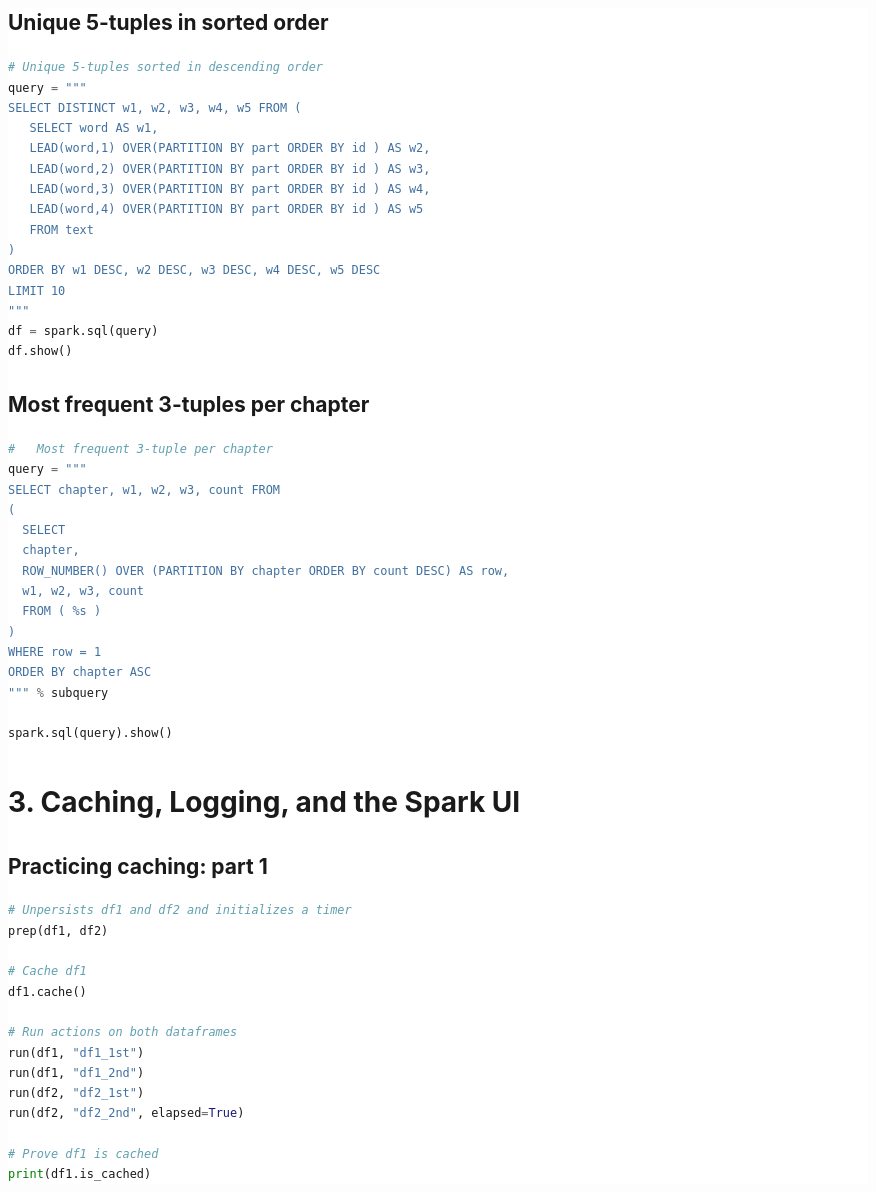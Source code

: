 ```python
```

## Unique 5-tuples in sorted order
```python
# Unique 5-tuples sorted in descending order
query = """
SELECT DISTINCT w1, w2, w3, w4, w5 FROM (
   SELECT word AS w1,
   LEAD(word,1) OVER(PARTITION BY part ORDER BY id ) AS w2,
   LEAD(word,2) OVER(PARTITION BY part ORDER BY id ) AS w3,
   LEAD(word,3) OVER(PARTITION BY part ORDER BY id ) AS w4,
   LEAD(word,4) OVER(PARTITION BY part ORDER BY id ) AS w5
   FROM text
)
ORDER BY w1 DESC, w2 DESC, w3 DESC, w4 DESC, w5 DESC
LIMIT 10
"""
df = spark.sql(query)
df.show()
```

## Most frequent 3-tuples per chapter
```python
#   Most frequent 3-tuple per chapter
query = """
SELECT chapter, w1, w2, w3, count FROM
(
  SELECT
  chapter,
  ROW_NUMBER() OVER (PARTITION BY chapter ORDER BY count DESC) AS row,
  w1, w2, w3, count
  FROM ( %s )
)
WHERE row = 1
ORDER BY chapter ASC
""" % subquery

spark.sql(query).show()
```



# 3. Caching, Logging, and the Spark UI
## Practicing caching: part 1
```python
# Unpersists df1 and df2 and initializes a timer
prep(df1, df2) 

# Cache df1
df1.cache()

# Run actions on both dataframes
run(df1, "df1_1st") 
run(df1, "df1_2nd")
run(df2, "df2_1st")
run(df2, "df2_2nd", elapsed=True)

# Prove df1 is cached
print(df1.is_cached)
```
